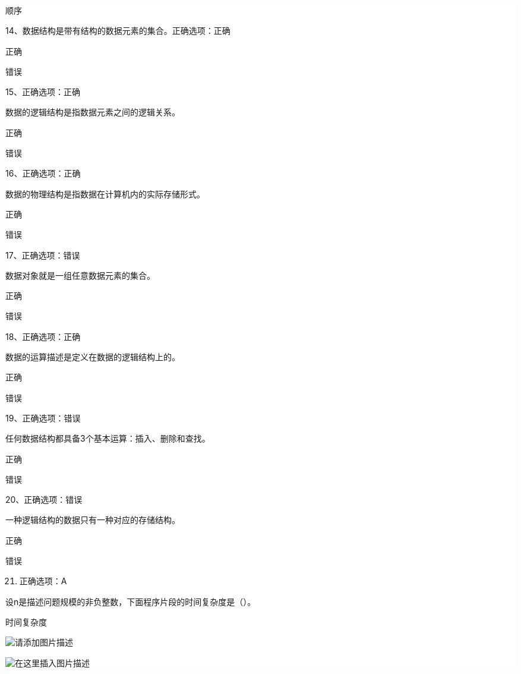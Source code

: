 顺序

14、数据结构是带有结构的数据元素的集合。正确选项：正确

正确

错误
  
15、正确选项：正确

数据的逻辑结构是指数据元素之间的逻辑关系。

正确

错误
  
16、正确选项：正确

数据的物理结构是指数据在计算机内的实际存储形式。

正确

错误
  
17、正确选项：错误

数据对象就是一组任意数据元素的集合。

正确

错误
  
18、正确选项：正确

数据的运算描述是定义在数据的逻辑结构上的。

正确

错误
  
19、正确选项：错误

任何数据结构都具备3个基本运算：插入、删除和查找。

正确

错误
  
20、正确选项：错误

一种逻辑结构的数据只有一种对应的存储结构。

正确

错误
  
21. 正确选项：A

设n是描述问题规模的非负整数，下面程序片段的时间复杂度是（）。
  
时间复杂度
  
![请添加图片描述](https://i-blog.csdnimg.cn/blog_migrate/37721757327f93ea7a80287cad7fc40c.jpeg)
  
![在这里插入图片描述](https://i-blog.csdnimg.cn/blog_migrate/a6b6f7cb977c1bcd4a61eab95c170e1a.png)
